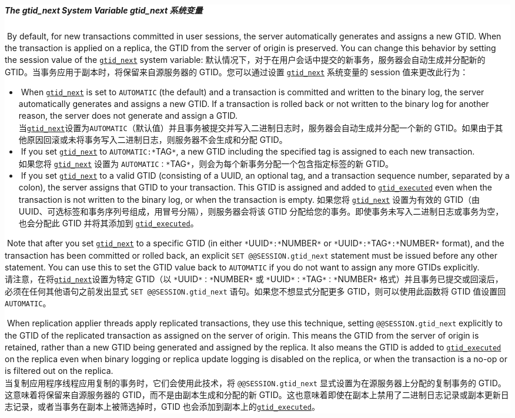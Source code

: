 ##### The gtid_next System Variable gtid_next 系统变量

​        By default, for new transactions committed in user sessions, the        server automatically generates and assigns a new GTID. When the        transaction is applied on a replica, the GTID from the server of        origin is preserved. You can change this behavior by setting the        session value of the [`gtid_next`](https://dev.mysql.com/doc/refman/8.4/en/replication-options-gtids.html#sysvar_gtid_next)        system variable: 
默认情况下，对于在用户会话中提交的新事务，服务器会自动生成并分配新的 GTID。当事务应用于副本时，将保留来自源服务器的 GTID。您可以通过设置 [`gtid_next`](https://dev.mysql.com/doc/refman/8.4/en/replication-options-gtids.html#sysvar_gtid_next) 系统变量的 session 值来更改此行为：

- ​            When [`gtid_next`](https://dev.mysql.com/doc/refman/8.4/en/replication-options-gtids.html#sysvar_gtid_next) is set to            `AUTOMATIC` (the default) and a transaction            is committed and written to the binary log, the server            automatically generates and assigns a new GTID. If a            transaction is rolled back or not written to the binary log            for another reason, the server does not generate and assign            a GTID.          
  当[`gtid_next`](https://dev.mysql.com/doc/refman/8.4/en/replication-options-gtids.html#sysvar_gtid_next)设置为`AUTOMATIC`（默认值）并且事务被提交并写入二进制日志时，服务器会自动生成并分配一个新的 GTID。如果由于其他原因回滚或未将事务写入二进制日志，则服务器不会生成和分配 GTID。
- ​            If you set [`gtid_next`](https://dev.mysql.com/doc/refman/8.4/en/replication-options-gtids.html#sysvar_gtid_next) to            `AUTOMATIC:*`TAG`*`,            a new GTID including the specified tag is assigned to each            new transaction.          
  如果您将 [`gtid_next`](https://dev.mysql.com/doc/refman/8.4/en/replication-options-gtids.html#sysvar_gtid_next) 设置为 `AUTOMATIC：*`TAG`*`，则会为每个新事务分配一个包含指定标签的新 GTID。
- ​            If you set [`gtid_next`](https://dev.mysql.com/doc/refman/8.4/en/replication-options-gtids.html#sysvar_gtid_next) to a            valid GTID (consisting of a UUID, an optional tag, and a            transaction sequence number, separated by a colon), the            server assigns that GTID to your transaction. This GTID is            assigned and added to            [`gtid_executed`](https://dev.mysql.com/doc/refman/8.4/en/replication-options-gtids.html#sysvar_gtid_executed) even when the            transaction is not written to the binary log, or when the            transaction is empty. 
  如果您将 [`gtid_next`](https://dev.mysql.com/doc/refman/8.4/en/replication-options-gtids.html#sysvar_gtid_next) 设置为有效的 GTID（由 UUID、可选标签和事务序列号组成，用冒号分隔），则服务器会将该 GTID 分配给您的事务。即使事务未写入二进制日志或事务为空，也会分配此 GTID 并将其添加到 [`gtid_executed`](https://dev.mysql.com/doc/refman/8.4/en/replication-options-gtids.html#sysvar_gtid_executed)。

​        Note that after you set        [`gtid_next`](https://dev.mysql.com/doc/refman/8.4/en/replication-options-gtids.html#sysvar_gtid_next) to a specific GTID        (in either        `*`UUID`*:*`NUMBER`*`        or        `*`UUID`*:*`TAG`*:*`NUMBER`*`        format), and the transaction has been committed or rolled back,        an explicit `SET @@SESSION.gtid_next` statement        must be issued before any other statement. You can use this to        set the GTID value back to `AUTOMATIC` if you        do not want to assign any more GTIDs explicitly.      
请注意，在将[`gtid_next`](https://dev.mysql.com/doc/refman/8.4/en/replication-options-gtids.html#sysvar_gtid_next)设置为特定 GTID（以 `*`UUID`*：*`NUMBER`*` 或 `*`UUID`*：*`TAG`*：*`NUMBER`*` 格式）并且事务已提交或回滚后，必须在任何其他语句之前发出显式 `SET @@SESSION.gtid_next` 语句。如果您不想显式分配更多 GTID，则可以使用此函数将 GTID 值设置回 `AUTOMATIC`。

​        When replication applier threads apply replicated transactions,        they use this technique, setting        `@@SESSION.gtid_next` explicitly to the GTID of        the replicated transaction as assigned on the server of origin.        This means the GTID from the server of origin is retained,        rather than a new GTID being generated and assigned by the        replica. It also means the GTID is added to        [`gtid_executed`](https://dev.mysql.com/doc/refman/8.4/en/replication-options-gtids.html#sysvar_gtid_executed) on the replica        even when binary logging or replica update logging is disabled        on the replica, or when the transaction is a no-op or is        filtered out on the replica.      
当复制应用程序线程应用复制的事务时，它们会使用此技术，将 `@@SESSION.gtid_next` 显式设置为在源服务器上分配的复制事务的 GTID。这意味着将保留来自源服务器的 GTID，而不是由副本生成和分配的新 GTID。这也意味着即使在副本上禁用了二进制日志记录或副本更新日志记录，或者当事务在副本上被筛选掉时，GTID 也会添加到副本上的[`gtid_executed`](https://dev.mysql.com/doc/refman/8.4/en/replication-options-gtids.html#sysvar_gtid_executed)。
